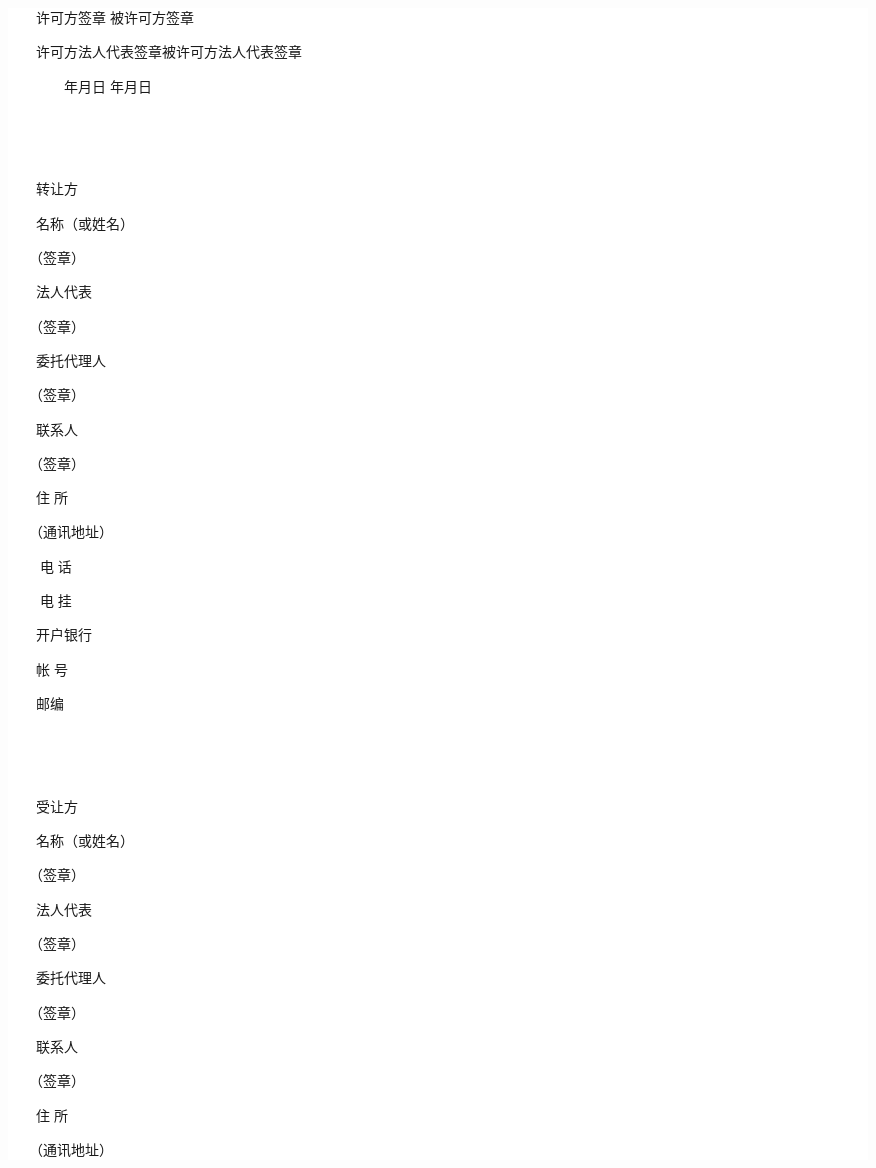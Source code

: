 
　　许可方签章 被许可方签章

　　许可方法人代表签章被许可方法人代表签章

　　　　年月日 年月日　　　　

　　

　　

　　转让方

　　名称（或姓名）

　　（签章）

　　法人代表

　　（签章）

　　委托代理人

　　（签章）

　　联系人

　　（签章）

　　住 所

　　（通讯地址）

　　 电 话

　　 电 挂

　　开户银行

　　帐 号

　　邮编

　　

　　

　　受让方

　　名称（或姓名）

　　（签章）

　　法人代表

　　（签章）

　　委托代理人

　　（签章）

　　联系人

　　（签章）

　　住 所

　　（通讯地址）
